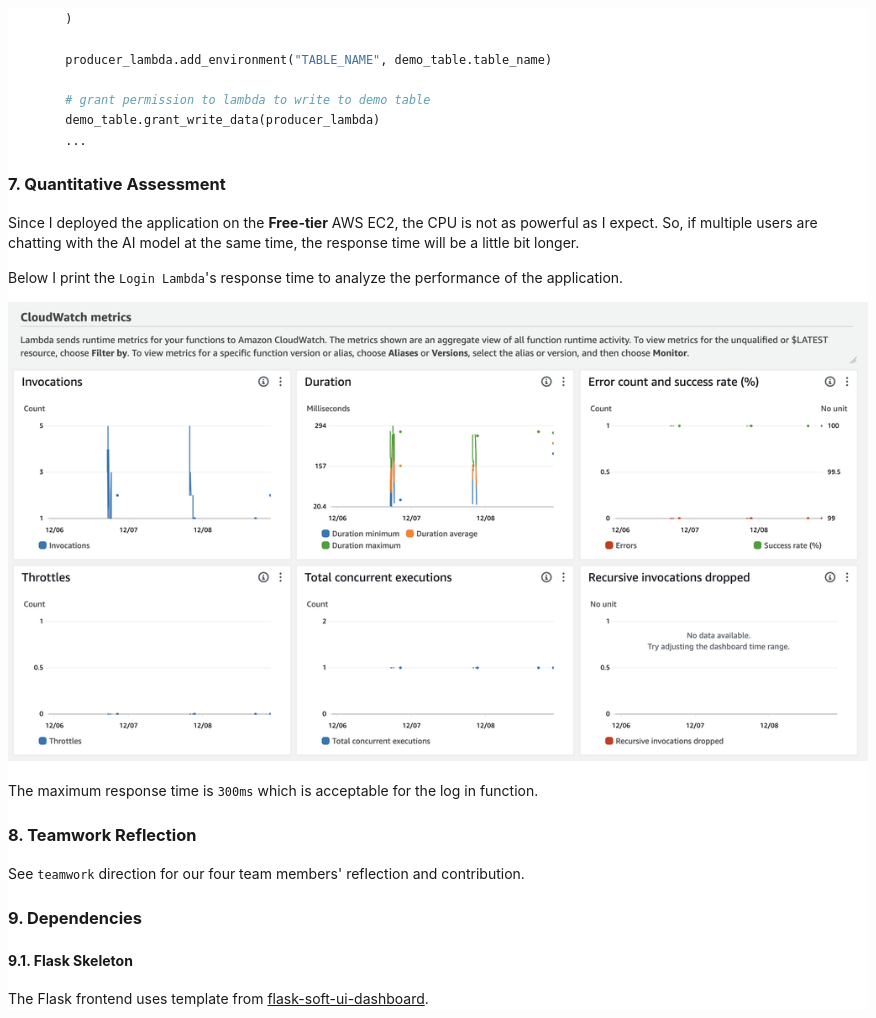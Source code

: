 ```python
        )

        producer_lambda.add_environment("TABLE_NAME", demo_table.table_name)

        # grant permission to lambda to write to demo table
        demo_table.grant_write_data(producer_lambda)
        ...
```

### 7. Quantitative Assessment
Since I deployed the application on the **Free-tier** AWS EC2, the CPU is not as powerful as I expect. So, if multiple users are chatting with the AI model at the same time, the response time will be a little bit longer.

Below I print the ```Login Lambda```'s response time to analyze the performance of the application.

![](./assets/cloudwatch.png)

The maximum response time is ```300ms``` which is acceptable for the log in function.

### 8. Teamwork Reflection
See ```teamwork``` direction for our four team members' reflection and contribution.

### 9. Dependencies
#### 9.1. Flask Skeleton
The Flask frontend uses template from [flask-soft-ui-dashboard](https://github.com/app-generator/flask-soft-ui-dashboard).
